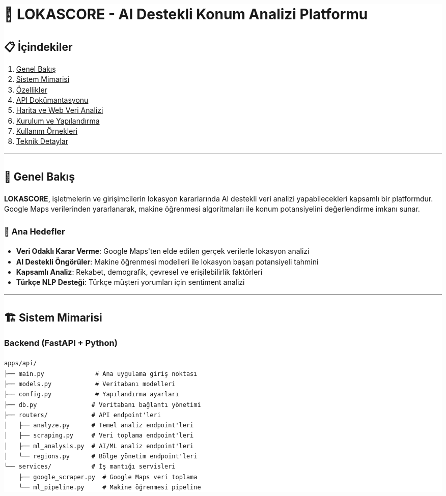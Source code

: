 # 🎯 LOKASCORE - AI Destekli Konum Analizi Platformu

## 📋 İçindekiler

1. [Genel Bakış](#genel-bakış)
2. [Sistem Mimarisi](#sistem-mimarisi)
3. [Özellikler](#özellikler)
4. [API Dokümantasyonu](#api-dokümantasyonu)
5. [Harita ve Web Veri Analizi](#harita-ve-web-veri-analizi)
6. [Kurulum ve Yapılandırma](#kurulum-ve-yapılandırma)
7. [Kullanım Örnekleri](#kullanım-örnekleri)
8. [Teknik Detaylar](#teknik-detaylar)

---

## 🌟 Genel Bakış

**LOKASCORE**, işletmelerin ve girişimcilerin lokasyon kararlarında AI destekli veri analizi yapabilecekleri kapsamlı bir platformdur. Google Maps verilerinden yararlanarak, makine öğrenmesi algoritmaları ile konum potansiyelini değerlendirme imkanı sunar.

### 🎯 Ana Hedefler

- **Veri Odaklı Karar Verme**: Google Maps'ten elde edilen gerçek verilerle lokasyon analizi
- **AI Destekli Öngörüler**: Makine öğrenmesi modelleri ile lokasyon başarı potansiyeli tahmini
- **Kapsamlı Analiz**: Rekabet, demografik, çevresel ve erişilebilirlik faktörleri
- **Türkçe NLP Desteği**: Türkçe müşteri yorumları için sentiment analizi

---

## 🏗️ Sistem Mimarisi

### Backend (FastAPI + Python)

```
apps/api/
├── main.py              # Ana uygulama giriş noktası
├── models.py            # Veritabanı modelleri
├── config.py            # Yapılandırma ayarları
├── db.py               # Veritabanı bağlantı yönetimi
├── routers/            # API endpoint'leri
│   ├── analyze.py      # Temel analiz endpoint'leri
│   ├── scraping.py     # Veri toplama endpoint'leri
│   ├── ml_analysis.py  # AI/ML analiz endpoint'leri
│   └── regions.py      # Bölge yönetim endpoint'leri
└── services/           # İş mantığı servisleri
    ├── google_scraper.py  # Google Maps veri toplama
    └── ml_pipeline.py     # Makine öğrenmesi pipeline
```
